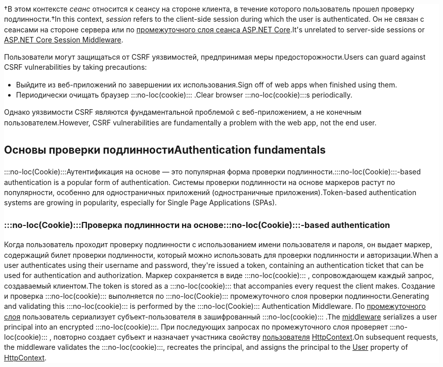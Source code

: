<span data-ttu-id="3e0b0-137">&dagger;В этом контексте *сеанс* относится к сеансу на стороне клиента, в течение которого пользователь прошел проверку подлинности.</span><span class="sxs-lookup"><span data-stu-id="3e0b0-137">&dagger;In this context, *session* refers to the client-side session during which the user is authenticated.</span></span> <span data-ttu-id="3e0b0-138">Он не связан с сеансами на стороне сервера или по [промежуточного слоя сеанса ASP.NET Core](xref:fundamentals/app-state).</span><span class="sxs-lookup"><span data-stu-id="3e0b0-138">It's unrelated to server-side sessions or [ASP.NET Core Session Middleware](xref:fundamentals/app-state).</span></span>

<span data-ttu-id="3e0b0-139">Пользователи могут защищаться от CSRF уязвимостей, предпринимая меры предосторожности.</span><span class="sxs-lookup"><span data-stu-id="3e0b0-139">Users can guard against CSRF vulnerabilities by taking precautions:</span></span>

* <span data-ttu-id="3e0b0-140">Выйдите из веб-приложений по завершении их использования.</span><span class="sxs-lookup"><span data-stu-id="3e0b0-140">Sign off of web apps when finished using them.</span></span>
* <span data-ttu-id="3e0b0-141">Периодически очищать браузер :::no-loc(cookie)::: .</span><span class="sxs-lookup"><span data-stu-id="3e0b0-141">Clear browser :::no-loc(cookie):::s periodically.</span></span>

<span data-ttu-id="3e0b0-142">Однако уязвимости CSRF являются фундаментальной проблемой с веб-приложением, а не конечным пользователем.</span><span class="sxs-lookup"><span data-stu-id="3e0b0-142">However, CSRF vulnerabilities are fundamentally a problem with the web app, not the end user.</span></span>

## <a name="authentication-fundamentals"></a><span data-ttu-id="3e0b0-143">Основы проверки подлинности</span><span class="sxs-lookup"><span data-stu-id="3e0b0-143">Authentication fundamentals</span></span>

<span data-ttu-id="3e0b0-144">:::no-loc(Cookie):::Аутентификация на основе — это популярная форма проверки подлинности.</span><span class="sxs-lookup"><span data-stu-id="3e0b0-144">:::no-loc(Cookie):::-based authentication is a popular form of authentication.</span></span> <span data-ttu-id="3e0b0-145">Системы проверки подлинности на основе маркеров растут по популярности, особенно для одностраничных приложений (одностраничные приложения).</span><span class="sxs-lookup"><span data-stu-id="3e0b0-145">Token-based authentication systems are growing in popularity, especially for Single Page Applications (SPAs).</span></span>

### <a name="no-loccookie-based-authentication"></a><span data-ttu-id="3e0b0-146">:::no-loc(Cookie):::Проверка подлинности на основе</span><span class="sxs-lookup"><span data-stu-id="3e0b0-146">:::no-loc(Cookie):::-based authentication</span></span>

<span data-ttu-id="3e0b0-147">Когда пользователь проходит проверку подлинности с использованием имени пользователя и пароля, он выдает маркер, содержащий билет проверки подлинности, который можно использовать для проверки подлинности и авторизации.</span><span class="sxs-lookup"><span data-stu-id="3e0b0-147">When a user authenticates using their username and password, they're issued a token, containing an authentication ticket that can be used for authentication and authorization.</span></span> <span data-ttu-id="3e0b0-148">Маркер сохраняется в виде :::no-loc(cookie)::: , сопровождающем каждый запрос, создаваемый клиентом.</span><span class="sxs-lookup"><span data-stu-id="3e0b0-148">The token is stored as a :::no-loc(cookie)::: that accompanies every request the client makes.</span></span> <span data-ttu-id="3e0b0-149">Создание и проверка :::no-loc(cookie)::: выполняется по :::no-loc(Cookie)::: промежуточного слоя проверки подлинности.</span><span class="sxs-lookup"><span data-stu-id="3e0b0-149">Generating and validating this :::no-loc(cookie)::: is performed by the :::no-loc(Cookie)::: Authentication Middleware.</span></span> <span data-ttu-id="3e0b0-150">По [промежуточного слоя](xref:fundamentals/middleware/index) пользователь сериализует субъект-пользователя в зашифрованный :::no-loc(cookie)::: .</span><span class="sxs-lookup"><span data-stu-id="3e0b0-150">The [middleware](xref:fundamentals/middleware/index) serializes a user principal into an encrypted :::no-loc(cookie):::.</span></span> <span data-ttu-id="3e0b0-151">При последующих запросах по промежуточного слоя проверяет :::no-loc(cookie)::: , повторно создает субъект и назначает участника свойству [пользователя](/dotnet/api/microsoft.aspnetcore.http.httpcontext.user) [HttpContext](/dotnet/api/microsoft.aspnetcore.http.httpcontext).</span><span class="sxs-lookup"><span data-stu-id="3e0b0-151">On subsequent requests, the middleware validates the :::no-loc(cookie):::, recreates the principal, and assigns the principal to the [User](/dotnet/api/microsoft.aspnetcore.http.httpcontext.user) property of [HttpContext](/dotnet/api/microsoft.aspnetcore.http.httpcontext).</span></span>